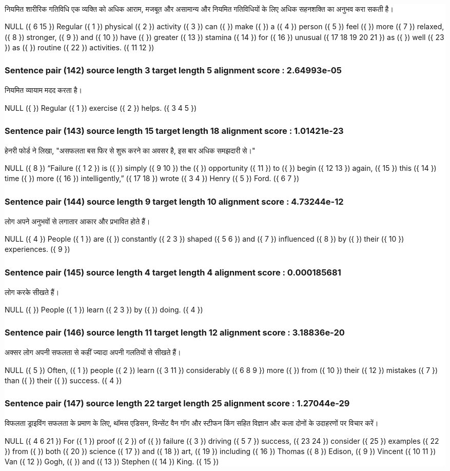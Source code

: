 नियमित शारीरिक गतिविधि एक व्यक्ति को अधिक आराम, मजबूत और असामान्य और नियमित गतिविधियों के लिए अधिक सहनशक्ति का अनुभव करा सकती है। 

NULL ({ 6 15 }) Regular ({ 1 }) physical ({ 2 }) activity ({ 3 }) can ({ }) make ({ }) a ({ 4 }) person ({ 5 }) feel ({ }) more ({ 7 }) relaxed, ({ 8 }) stronger, ({ 9 }) and ({ 10 }) have ({ }) greater ({ 13 }) stamina ({ 14 }) for ({ 16 }) unusual ({ 17 18 19 20 21 }) as ({ }) well ({ 23 }) as ({ }) routine ({ 22 }) activities. ({ 11 12 }) 

### Sentence pair (142) source length 3 target length 5 alignment score : 2.64993e-05

नियमित व्यायाम मदद करता है। 

NULL ({ }) Regular ({ 1 }) exercise ({ 2 }) helps. ({ 3 4 5 }) 

### Sentence pair (143) source length 15 target length 18 alignment score : 1.01421e-23

हेनरी फोर्ड ने लिखा, "असफलता बस फिर से शुरू करने का अवसर है, इस बार अधिक समझदारी से।" 

NULL ({ 8 }) “Failure ({ 1 2 }) is ({ }) simply ({ 9 10 }) the ({ }) opportunity ({ 11 }) to ({ }) begin ({ 12 13 }) again, ({ 15 }) this ({ 14 }) time ({ }) more ({ 16 }) intelligently,” ({ 17 18 }) wrote ({ 3 4 }) Henry ({ 5 }) Ford. ({ 6 7 }) 

### Sentence pair (144) source length 9 target length 10 alignment score : 4.73244e-12

लोग अपने अनुभवों से लगातार आकार और प्रभावित होते हैं। 

NULL ({ 4 }) People ({ 1 }) are ({ }) constantly ({ 2 3 }) shaped ({ 5 6 }) and ({ 7 }) influenced ({ 8 }) by ({ }) their ({ 10 }) experiences. ({ 9 }) 

### Sentence pair (145) source length 4 target length 4 alignment score : 0.000185681

लोग करके सीखते हैं। 

NULL ({ }) People ({ 1 }) learn ({ 2 3 }) by ({ }) doing. ({ 4 }) 

### Sentence pair (146) source length 11 target length 12 alignment score : 3.18836e-20

अक्सर लोग अपनी सफलता से कहीं ज्यादा अपनी गलतियों से सीखते हैं। 

NULL ({ 5 }) Often, ({ 1 }) people ({ 2 }) learn ({ 3 11 }) considerably ({ 6 8 9 }) more ({ }) from ({ 10 }) their ({ 12 }) mistakes ({ 7 }) than ({ }) their ({ }) success. ({ 4 }) 

### Sentence pair (147) source length 22 target length 25 alignment score : 1.27044e-29

विफलता ड्राइविंग सफलता के प्रमाण के लिए, थॉमस एडिसन, विन्सेंट वैन गॉग और स्टीफन किंग सहित विज्ञान और कला दोनों के उदाहरणों पर विचार करें। 

NULL ({ 4 6 21 }) For ({ 1 }) proof ({ 2 }) of ({ }) failure ({ 3 }) driving ({ 5 7 }) success, ({ 23 24 }) consider ({ 25 }) examples ({ 22 }) from ({ }) both ({ 20 }) science ({ 17 }) and ({ 18 }) art, ({ 19 }) including ({ 16 }) Thomas ({ 8 }) Edison, ({ 9 }) Vincent ({ 10 11 }) Van ({ 12 }) Gogh, ({ }) and ({ 13 }) Stephen ({ 14 }) King. ({ 15 }) 
